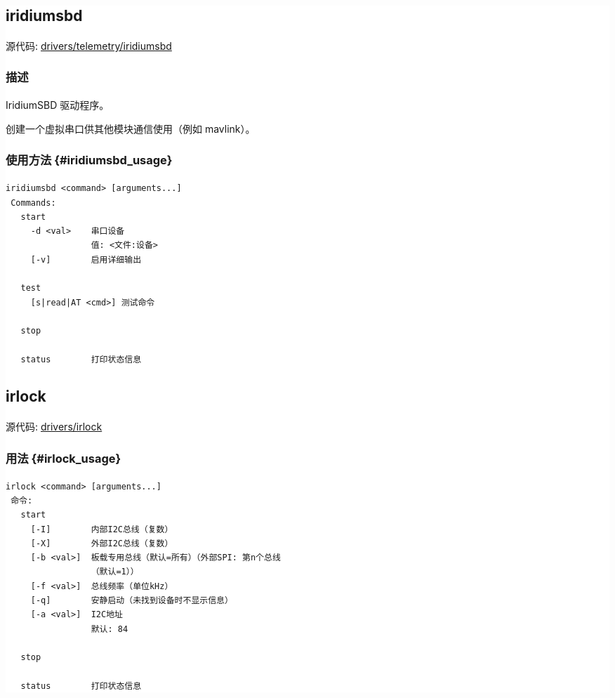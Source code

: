 ## iridiumsbd

源代码: [drivers/telemetry/iridiumsbd](https://github.com/PX4/PX4-Autopilot/tree/main/src/drivers/telemetry/iridiumsbd)


### 描述
IridiumSBD 驱动程序。

创建一个虚拟串口供其他模块通信使用（例如 mavlink）。

### 使用方法 {#iridiumsbd_usage}

```
iridiumsbd <command> [arguments...]
 Commands:
   start
     -d <val>    串口设备
                 值: <文件:设备>
     [-v]        启用详细输出

   test
     [s|read|AT <cmd>] 测试命令

   stop

   status        打印状态信息
```

## irlock

源代码: [drivers/irlock](https://github.com/PX4/PX4-Autopilot/tree/main/src/drivers/irlock)

### 用法 {#irlock_usage}

```
irlock <command> [arguments...]
 命令:
   start
     [-I]        内部I2C总线（复数）
     [-X]        外部I2C总线（复数）
     [-b <val>]  板载专用总线（默认=所有）（外部SPI: 第n个总线
                 （默认=1））
     [-f <val>]  总线频率（单位kHz）
     [-q]        安静启动（未找到设备时不显示信息）
     [-a <val>]  I2C地址
                 默认: 84

   stop

   status        打印状态信息
```
